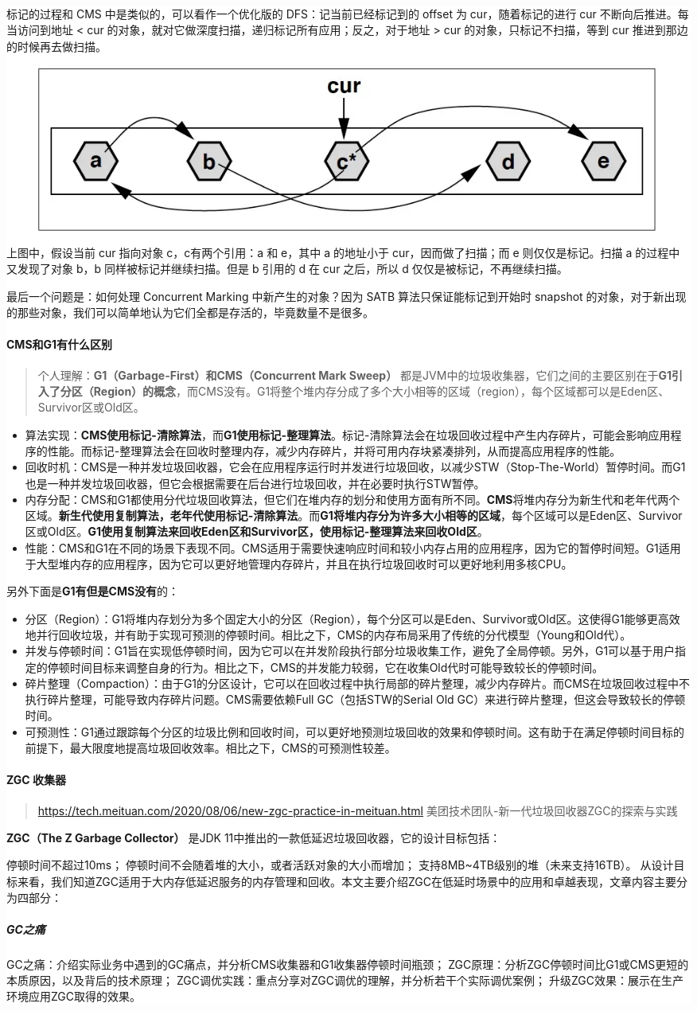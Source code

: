 
标记的过程和 CMS 中是类似的，可以看作一个优化版的 DFS：记当前已经标记到的 offset 为 cur，随着标记的进行 cur 不断向后推进。每当访问到地址 < cur 的对象，就对它做深度扫描，递归标记所有应用；反之，对于地址 > cur 的对象，只标记不扫描，等到 cur 推进到那边的时候再去做扫描。
![](./personal_images/concurrent-marking.webp)
上图中，假设当前 cur 指向对象 c，c有两个引用：a 和 e，其中 a 的地址小于 cur，因而做了扫描；而 e 则仅仅是标记。扫描 a 的过程中又发现了对象 b，b 同样被标记并继续扫描。但是 b 引用的 d 在 cur 之后，所以 d 仅仅是被标记，不再继续扫描。

最后一个问题是：如何处理 Concurrent Marking 中新产生的对象？因为 SATB 算法只保证能标记到开始时 snapshot 的对象，对于新出现的那些对象，我们可以简单地认为它们全都是存活的，毕竟数量不是很多。


#### CMS和G1有什么区别
> 个人理解：**G1（Garbage-First）和CMS（Concurrent Mark Sweep）** 都是JVM中的垃圾收集器，它们之间的主要区别在于**G1引入了分区（Region）的概念**，而CMS没有。G1将整个堆内存分成了多个大小相等的区域（region），每个区域都可以是Eden区、Survivor区或Old区。

- 算法实现：**CMS使用标记-清除算法**，而**G1使用标记-整理算法**。标记-清除算法会在垃圾回收过程中产生内存碎片，可能会影响应用程序的性能。而标记-整理算法会在回收时整理内存，减少内存碎片，并将可用内存块紧凑排列，从而提高应用程序的性能。
- 回收时机：CMS是一种并发垃圾回收器，它会在应用程序运行时并发进行垃圾回收，以减少STW（Stop-The-World）暂停时间。而G1也是一种并发垃圾回收器，但它会根据需要在后台进行垃圾回收，并在必要时执行STW暂停。
- 内存分配：CMS和G1都使用分代垃圾回收算法，但它们在堆内存的划分和使用方面有所不同。**CMS**将堆内存分为新生代和老年代两个区域。**新生代使用复制算法，老年代使用标记-清除算法**。而**G1将堆内存分为许多大小相等的区域**，每个区域可以是Eden区、Survivor区或Old区。**G1使用复制算法来回收Eden区和Survivor区，使用标记-整理算法来回收Old区**。
- 性能：CMS和G1在不同的场景下表现不同。CMS适用于需要快速响应时间和较小内存占用的应用程序，因为它的暂停时间短。G1适用于大型堆内存的应用程序，因为它可以更好地管理内存碎片，并且在执行垃圾回收时可以更好地利用多核CPU。

另外下面是**G1有但是CMS没有**的：
- 分区（Region）：G1将堆内存划分为多个固定大小的分区（Region），每个分区可以是Eden、Survivor或Old区。这使得G1能够更高效地并行回收垃圾，并有助于实现可预测的停顿时间。相比之下，CMS的内存布局采用了传统的分代模型（Young和Old代）。
- 并发与停顿时间：G1旨在实现低停顿时间，因为它可以在并发阶段执行部分垃圾收集工作，避免了全局停顿。另外，G1可以基于用户指定的停顿时间目标来调整自身的行为。相比之下，CMS的并发能力较弱，它在收集Old代时可能导致较长的停顿时间。
- 碎片整理（Compaction）：由于G1的分区设计，它可以在回收过程中执行局部的碎片整理，减少内存碎片。而CMS在垃圾回收过程中不执行碎片整理，可能导致内存碎片问题。CMS需要依赖Full GC（包括STW的Serial Old GC）来进行碎片整理，但这会导致较长的停顿时间。
- 可预测性：G1通过跟踪每个分区的垃圾比例和回收时间，可以更好地预测垃圾回收的效果和停顿时间。这有助于在满足停顿时间目标的前提下，最大限度地提高垃圾回收效率。相比之下，CMS的可预测性较差。

#### ZGC 收集器
> https://tech.meituan.com/2020/08/06/new-zgc-practice-in-meituan.html 美团技术团队-新一代垃圾回收器ZGC的探索与实践

**ZGC（The Z Garbage Collector）** 是JDK 11中推出的一款低延迟垃圾回收器，它的设计目标包括：

停顿时间不超过10ms；
停顿时间不会随着堆的大小，或者活跃对象的大小而增加；
支持8MB~4TB级别的堆（未来支持16TB）。
从设计目标来看，我们知道ZGC适用于大内存低延迟服务的内存管理和回收。本文主要介绍ZGC在低延时场景中的应用和卓越表现，文章内容主要分为四部分：
##### GC之痛
GC之痛：介绍实际业务中遇到的GC痛点，并分析CMS收集器和G1收集器停顿时间瓶颈；
ZGC原理：分析ZGC停顿时间比G1或CMS更短的本质原因，以及背后的技术原理；
ZGC调优实践：重点分享对ZGC调优的理解，并分析若干个实际调优案例；
升级ZGC效果：展示在生产环境应用ZGC取得的效果。
